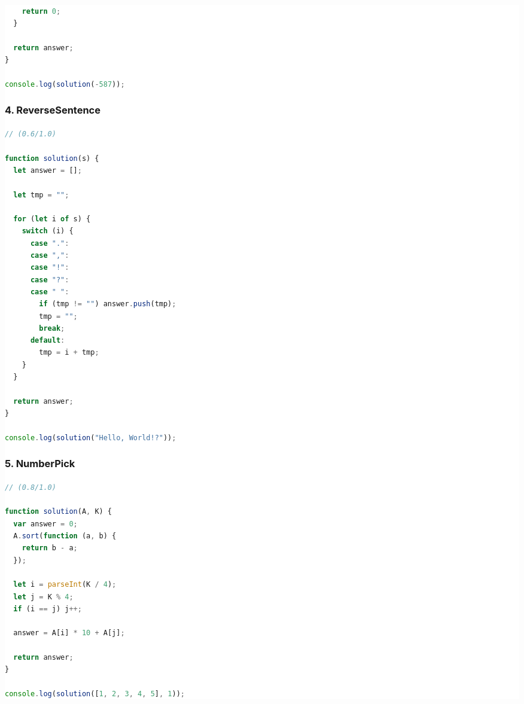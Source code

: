 ```jsx
    return 0;
  }

  return answer;
}

console.log(solution(-587));
```

### 4. ReverseSentence

```jsx
// (0.6/1.0)

function solution(s) {
  let answer = [];

  let tmp = "";

  for (let i of s) {
    switch (i) {
      case ".":
      case ",":
      case "!":
      case "?":
      case " ":
        if (tmp != "") answer.push(tmp);
        tmp = "";
        break;
      default:
        tmp = i + tmp;
    }
  }

  return answer;
}

console.log(solution("Hello, World!?"));
```

### 5. NumberPick

```jsx
// (0.8/1.0)

function solution(A, K) {
  var answer = 0;
  A.sort(function (a, b) {
    return b - a;
  });

  let i = parseInt(K / 4);
  let j = K % 4;
  if (i == j) j++;

  answer = A[i] * 10 + A[j];

  return answer;
}

console.log(solution([1, 2, 3, 4, 5], 1));
```
